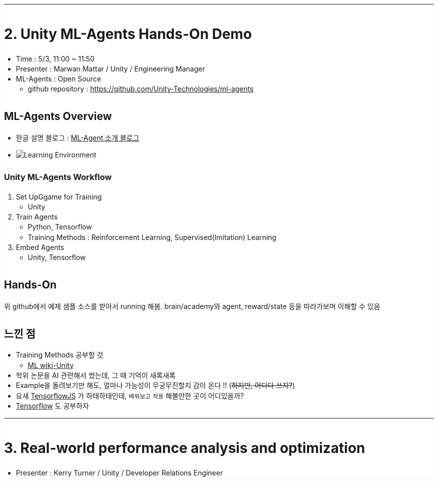 
---
# 2. Unity ML-Agents Hands-On Demo
- Time : 5/3, 11:00 ~ 11:50
- Presenter : Marwan Mattar / Unity / Engineering Manager
- ML-Agents : Open Source
    - github repository : https://github.com/Unity-Technologies/ml-agents



## ML-Agents Overview
- 한글 설명 블로그 : [ML-Agent 소개 블로그](https://blogs.unity3d.com/kr/2017/09/19/introducing-unity-machine-learning-agents/)


- ![Learning Environment](https://blogs.unity3d.com/wp-content/uploads/2017/09/image4.png)


### Unity ML-Agents Workflow
1. Set UpGgame for Training
    - Unity
2. Train Agents
    - Python, Tensorflow
    - Training Methods : Reinforcement Learning, Supervised(Imitation) Learning
3. Embed Agents
    - Unity, Tensorflow



## Hands-On
위 github에서 예제 샘플 소스를 받아서 running 해봄.
brain/academy와 agent, reward/state 등을 따라가보며 이해할 수 있음



## 느낀 점
- Training Methods 공부할 것
    - [ML wiki-Unity](https://github.com/Unity-Technologies/ml-agents/blob/master/docs/Background-Machine-Learning.md)
- 학위 논문을 AI 관련해서 썼는데, 그 때 기억이 새록새록
- Example을 돌려보기만 해도, 얼마나 가능성이 무궁무진할지 감이 온다 !! (~~하지만, 어디다 쓰지?~~)
- 요새 [TensorflowJS](https://js.tensorflow.org/) 가 하태하태인데, `배워보고` `적용` 해볼만한 곳이 어디있을까?
- [Tensorflow](https://www.tensorflow.org/) 도 공부하자





---
# 3. Real-world performance analysis and optimization
- Presenter : Kerry Turner / Unity / Developer Relations Engineer
